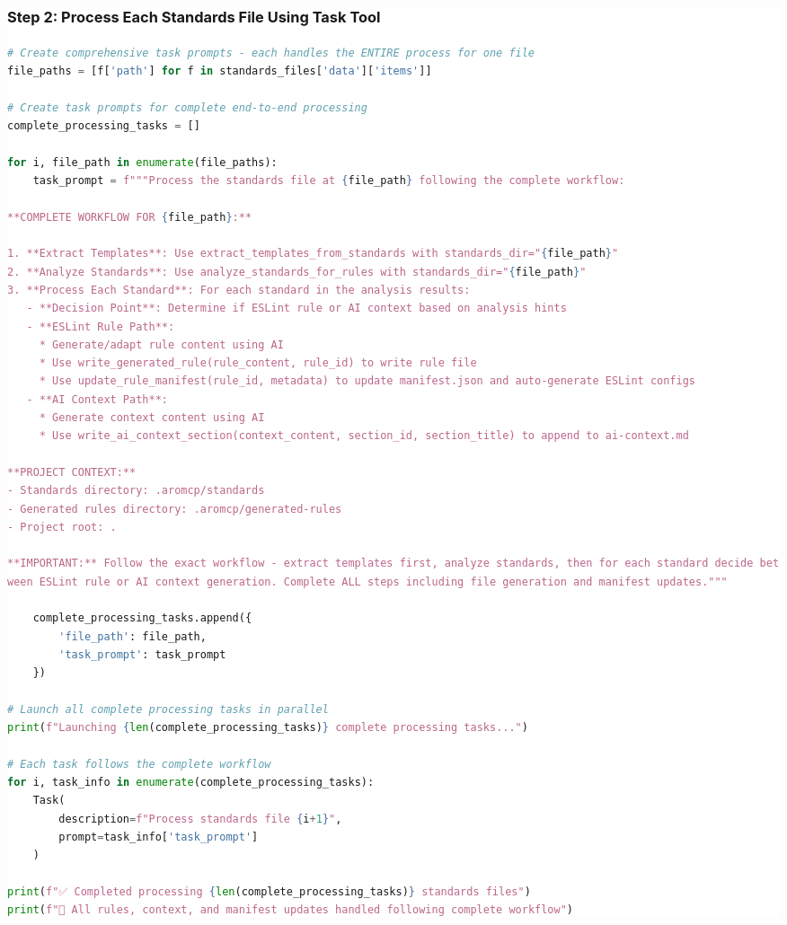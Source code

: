 ### Step 2: Process Each Standards File Using Task Tool

```python
# Create comprehensive task prompts - each handles the ENTIRE process for one file
file_paths = [f['path'] for f in standards_files['data']['items']]

# Create task prompts for complete end-to-end processing
complete_processing_tasks = []

for i, file_path in enumerate(file_paths):
    task_prompt = f"""Process the standards file at {file_path} following the complete workflow:

**COMPLETE WORKFLOW FOR {file_path}:**

1. **Extract Templates**: Use extract_templates_from_standards with standards_dir="{file_path}"
2. **Analyze Standards**: Use analyze_standards_for_rules with standards_dir="{file_path}"
3. **Process Each Standard**: For each standard in the analysis results:
   - **Decision Point**: Determine if ESLint rule or AI context based on analysis hints
   - **ESLint Rule Path**:
     * Generate/adapt rule content using AI
     * Use write_generated_rule(rule_content, rule_id) to write rule file
     * Use update_rule_manifest(rule_id, metadata) to update manifest.json and auto-generate ESLint configs
   - **AI Context Path**:
     * Generate context content using AI
     * Use write_ai_context_section(context_content, section_id, section_title) to append to ai-context.md

**PROJECT CONTEXT:**
- Standards directory: .aromcp/standards
- Generated rules directory: .aromcp/generated-rules
- Project root: .

**IMPORTANT:** Follow the exact workflow - extract templates first, analyze standards, then for each standard decide between ESLint rule or AI context generation. Complete ALL steps including file generation and manifest updates."""

    complete_processing_tasks.append({
        'file_path': file_path,
        'task_prompt': task_prompt
    })

# Launch all complete processing tasks in parallel
print(f"Launching {len(complete_processing_tasks)} complete processing tasks...")

# Each task follows the complete workflow
for i, task_info in enumerate(complete_processing_tasks):
    Task(
        description=f"Process standards file {i+1}",
        prompt=task_info['task_prompt']
    )

print(f"✅ Completed processing {len(complete_processing_tasks)} standards files")
print(f"🔧 All rules, context, and manifest updates handled following complete workflow")
```
